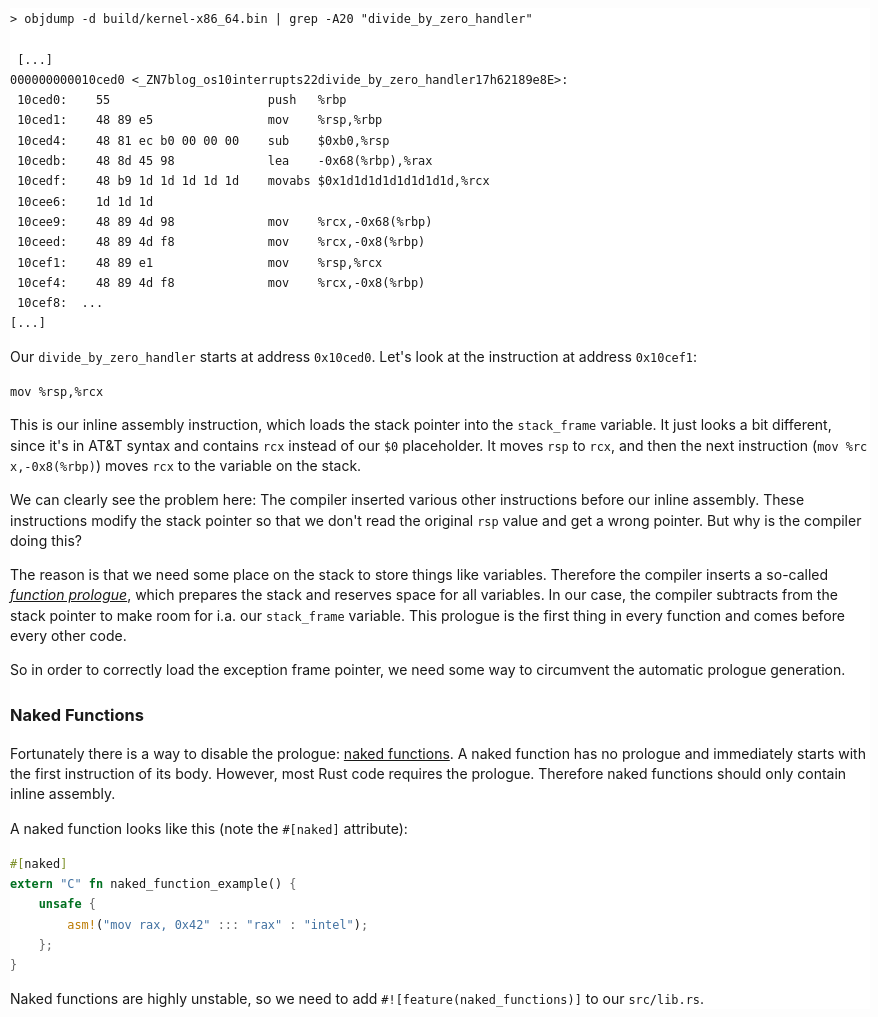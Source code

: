 ```
> objdump -d build/kernel-x86_64.bin | grep -A20 "divide_by_zero_handler"

 [...]
000000000010ced0 <_ZN7blog_os10interrupts22divide_by_zero_handler17h62189e8E>:
 10ced0:	55                   	push   %rbp
 10ced1:	48 89 e5             	mov    %rsp,%rbp
 10ced4:	48 81 ec b0 00 00 00 	sub    $0xb0,%rsp
 10cedb:	48 8d 45 98          	lea    -0x68(%rbp),%rax
 10cedf:	48 b9 1d 1d 1d 1d 1d 	movabs $0x1d1d1d1d1d1d1d1d,%rcx
 10cee6:	1d 1d 1d
 10cee9:	48 89 4d 98          	mov    %rcx,-0x68(%rbp)
 10ceed:	48 89 4d f8          	mov    %rcx,-0x8(%rbp)
 10cef1:	48 89 e1             	mov    %rsp,%rcx
 10cef4:	48 89 4d f8          	mov    %rcx,-0x8(%rbp)
 10cef8:  ...
[...]
```
Our `divide_by_zero_handler` starts at address `0x10ced0`. Let's look at the instruction at address `0x10cef1`:

```
mov %rsp,%rcx
```
This is our inline assembly instruction, which loads the stack pointer into the `stack_frame` variable. It just looks a bit different, since it's in AT&T syntax and contains `rcx` instead of our `$0` placeholder. It moves `rsp` to `rcx`, and then the next instruction (`mov %rcx,-0x8(%rbp)`) moves `rcx` to the variable on the stack.

We can clearly see the problem here: The compiler inserted various other instructions before our inline assembly. These instructions modify the stack pointer so that we don't read the original `rsp` value and get a wrong pointer. But why is the compiler doing this?

The reason is that we need some place on the stack to store things like variables. Therefore the compiler inserts a so-called _[function prologue]_, which prepares the stack and reserves space for all variables. In our case, the compiler subtracts from the stack pointer to make room for i.a. our `stack_frame` variable. This prologue is the first thing in every function and comes before every other code.

So in order to correctly load the exception frame pointer, we need some way to circumvent the automatic prologue generation.

[function prologue]: https://en.wikipedia.org/wiki/Function_prologue

### Naked Functions
Fortunately there is a way to disable the prologue: [naked functions]. A naked function has no prologue and immediately starts with the first instruction of its body. However, most Rust code requires the prologue. Therefore naked functions should only contain inline assembly.

[naked functions]: https://github.com/rust-lang/rfcs/blob/master/text/1201-naked-fns.md

A naked function looks like this (note the `#[naked]` attribute):

```rust
#[naked]
extern "C" fn naked_function_example() {
    unsafe {
        asm!("mov rax, 0x42" ::: "rax" : "intel");
    };
}
```
Naked functions are highly unstable, so we need to add `#![feature(naked_functions)]` to our `src/lib.rs`.


[Github]: https://github.com/phil-opp/blog_os/tree/better_exception_messages
[issues]: https://github.com/phil-opp/blog_os/issues
[comment section]: #disqus_thread
[RFLAGS]: https://en.wikipedia.org/wiki/FLAGS_register
[inline assembly]: https://doc.rust-lang.org/book/inline-assembly.html
[clobbers]: https://doc.rust-lang.org/book/inline-assembly.html#clobbers
[intrinsics::unreachable]: https://doc.rust-lang.org/nightly/core/intrinsics/fn.unreachable.html
[unreachable!]: https://doc.rust-lang.org/nightly/core/macro.unreachable!.html
[Kernel-based Virtual Machine]: https://en.wikipedia.org/wiki/Kernel-based_Virtual_Machine
[movaps]: http://x86.renejeschke.de/html/file_module_x86_id_180.html
[SSE]: https://en.wikipedia.org/wiki/Streaming_SIMD_Extensions
[CR0]: https://en.wikipedia.org/wiki/Control_register#CR0
[^fn-rsp-8]: By pushing the old base pointer, `rsp` is updated to `rsp-8`.
[calling convention]: https://en.wikipedia.org/wiki/X86_calling_conventions
[system v abi]: http://www.x86-64.org/documentation/abi.pdf
[ud2]: http://x86.renejeschke.de/html/file_module_x86_id_318.html
[demand paging]: https://en.wikipedia.org/wiki/Demand_paging